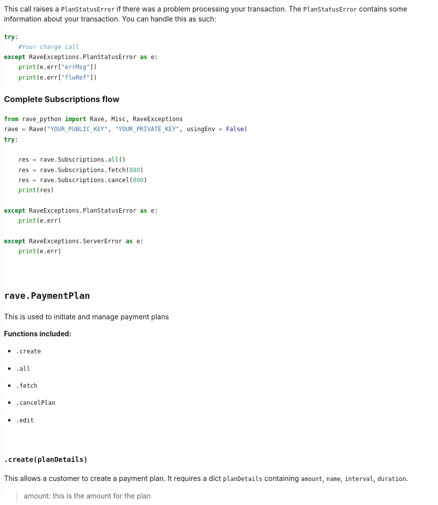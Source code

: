  This call raises a ```PlanStatusError``` if there was a problem processing your transaction. The ```PlanStatusError``` contains some information about your transaction. You can handle this as such:

```py
try: 
    #Your charge call
except RaveExceptions.PlanStatusError as e:
    print(e.err["errMsg"])
    print(e.err["flwRef"])
```

### Complete Subscriptions flow

```py
from rave_python import Rave, Misc, RaveExceptions
rave = Rave("YOUR_PUBLIC_KEY", "YOUR_PRIVATE_KEY", usingEnv = False)
try:
   
    res = rave.Subscriptions.all()
    res = rave.Subscriptions.fetch(880)
    res = rave.Subscriptions.cancel(880)
    print(res)

except RaveExceptions.PlanStatusError as e:
    print(e.err)

except RaveExceptions.ServerError as e:
    print(e.err)
```

<br>

## ```rave.PaymentPlan```

This is used to initiate and manage payment plans


**Functions included:**

* ```.create```

* ```.all```

* ```.fetch```

* ```.cancelPlan```

* ```.edit```

<br>

### ```.create(planDetails)```

This allows a customer to create a payment plan. It requires a dict ```planDetails``` containing ```amount```, ```name```, ```interval```, ```duration```. 
>amount: this is the amount for the plan
